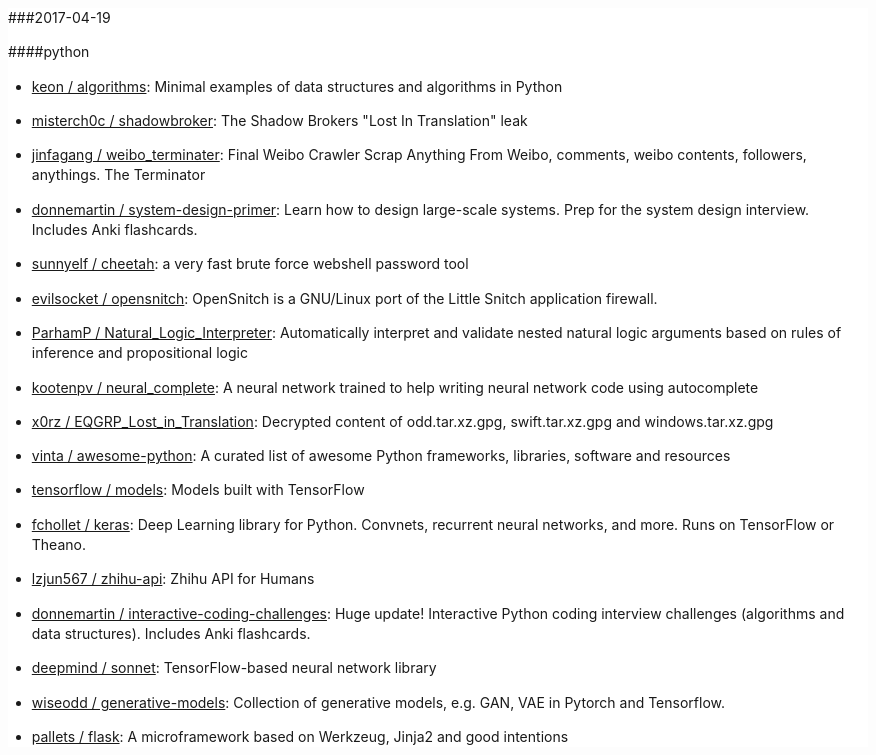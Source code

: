 ###2017-04-19

####python
* [keon / algorithms](https://github.com/keon/algorithms): 
        Minimal examples of data structures and algorithms in Python
      
* [misterch0c / shadowbroker](https://github.com/misterch0c/shadowbroker): 
        The Shadow Brokers "Lost In Translation" leak 
      
* [jinfagang / weibo_terminater](https://github.com/jinfagang/weibo_terminater): 
        Final Weibo Crawler Scrap Anything From Weibo, comments, weibo contents, followers, anythings. The Terminator 
      
* [donnemartin / system-design-primer](https://github.com/donnemartin/system-design-primer): 
        Learn how to design large-scale systems. Prep for the system design interview. Includes Anki flashcards.
      
* [sunnyelf / cheetah](https://github.com/sunnyelf/cheetah): 
        a very fast brute force webshell password tool
      
* [evilsocket / opensnitch](https://github.com/evilsocket/opensnitch): 
        OpenSnitch is a GNU/Linux port of the Little Snitch application firewall.
      
* [ParhamP / Natural_Logic_Interpreter](https://github.com/ParhamP/Natural_Logic_Interpreter): 
        Automatically interpret and validate nested natural logic arguments based on rules of inference and propositional logic
      
* [kootenpv / neural_complete](https://github.com/kootenpv/neural_complete): 
        A neural network trained to help writing neural network code using autocomplete
      
* [x0rz / EQGRP_Lost_in_Translation](https://github.com/x0rz/EQGRP_Lost_in_Translation): 
        Decrypted content of odd.tar.xz.gpg, swift.tar.xz.gpg and windows.tar.xz.gpg
      
* [vinta / awesome-python](https://github.com/vinta/awesome-python): 
        A curated list of awesome Python frameworks, libraries, software and resources
      
* [tensorflow / models](https://github.com/tensorflow/models): 
        Models built with TensorFlow
      
* [fchollet / keras](https://github.com/fchollet/keras): 
        Deep Learning library for Python. Convnets, recurrent neural networks, and more. Runs on TensorFlow or Theano.
      
* [lzjun567 / zhihu-api](https://github.com/lzjun567/zhihu-api): 
        Zhihu API for Humans
      
* [donnemartin / interactive-coding-challenges](https://github.com/donnemartin/interactive-coding-challenges): 
        Huge update! Interactive Python coding interview challenges (algorithms and data structures). Includes Anki flashcards.
      
* [deepmind / sonnet](https://github.com/deepmind/sonnet): 
        TensorFlow-based neural network library
      
* [wiseodd / generative-models](https://github.com/wiseodd/generative-models): 
        Collection of generative models, e.g. GAN, VAE in Pytorch and Tensorflow.
      
* [pallets / flask](https://github.com/pallets/flask): 
        A microframework based on Werkzeug, Jinja2 and good intentions
      